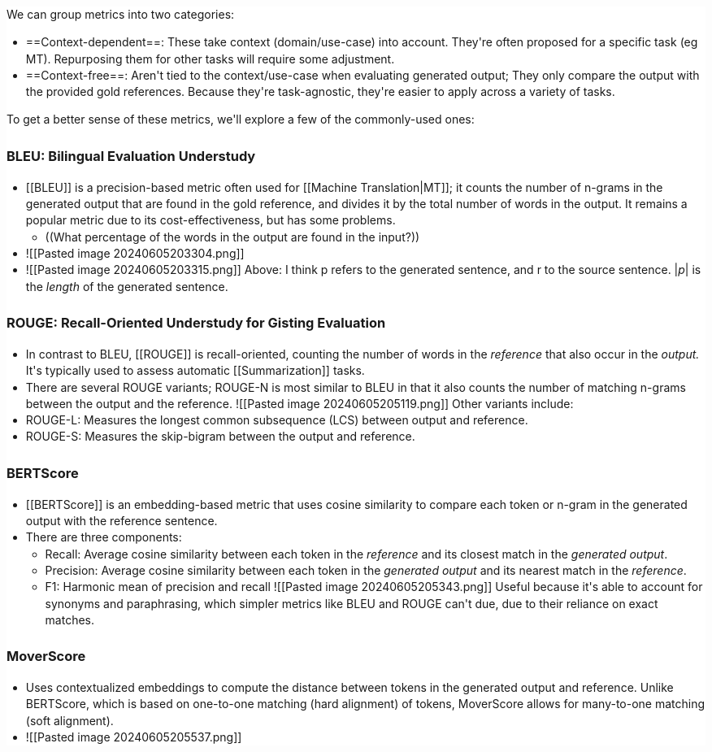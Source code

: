 We can group metrics into two categories:
- ==Context-dependent==: These take context (domain/use-case) into account. They're often proposed for a specific task (eg MT). Repurposing them for other tasks will require some adjustment.
- ==Context-free==: Aren't tied to the context/use-case when evaluating generated output; They only compare the output with the provided gold references. Because they're task-agnostic, they're easier to apply across a variety of tasks.

To get a better sense of these metrics, we'll explore a few of the commonly-used ones:

### BLEU: Bilingual Evaluation Understudy
- [[BLEU]] is a precision-based metric often used for [[Machine Translation|MT]]; it counts the number of n-grams in the generated output that are found in the gold reference, and divides it by the total number of words in the output. It remains a popular metric due to its cost-effectiveness, but has some problems.
	- ((What percentage of the words in the output are found in the input?))
- ![[Pasted image 20240605203304.png]]
- ![[Pasted image 20240605203315.png]]
Above: I think p refers to the generated sentence, and r to the source sentence. $|p|$ is the *length* of the generated sentence.

### ROUGE: Recall-Oriented Understudy for Gisting Evaluation
- In contrast to BLEU, [[ROUGE]] is recall-oriented, counting the number of words in the *reference* that also occur in the *output.* It's typically used to assess automatic [[Summarization]] tasks.
- There are several ROUGE variants; ROUGE-N is most similar to BLEU in that it also counts the number of matching n-grams between the output and the reference.
![[Pasted image 20240605205119.png]]
Other variants include:
- ROUGE-L: Measures the longest common subsequence (LCS) between output and reference.
- ROUGE-S: Measures the skip-bigram between the output and reference.


### BERTScore
- [[BERTScore]] is an embedding-based metric that uses cosine similarity to compare each token or n-gram in the generated output with the reference sentence.
- There are three components:
	- Recall: Average cosine similarity between each token in the *reference* and its closest match in the *generated output*.
	- Precision: Average cosine similarity between each token in the *generated output* and its nearest match in the *reference*.
	- F1: Harmonic mean of precision and recall
![[Pasted image 20240605205343.png]]
Useful because it's able to account for synonyms and paraphrasing, which simpler metrics like BLEU and ROUGE can't due, due to their reliance on exact matches.

### MoverScore
- Uses contextualized embeddings to compute the distance between tokens in the generated output and reference. Unlike BERTScore, which is based on one-to-one matching (hard alignment) of tokens, MoverScore allows for many-to-one matching (soft alignment).
- ![[Pasted image 20240605205537.png]]
